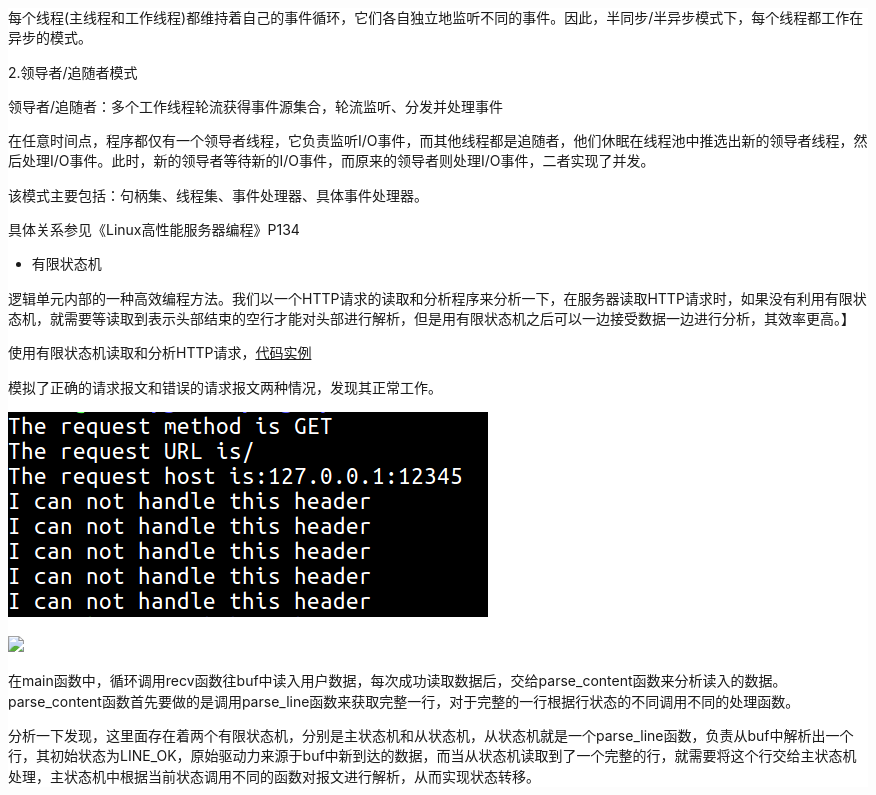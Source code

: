 每个线程(主线程和工作线程)都维持着自己的事件循环，它们各自独立地监听不同的事件。因此，半同步/半异步模式下，每个线程都工作在异步的模式。

2.领导者/追随者模式

领导者/追随者：多个工作线程轮流获得事件源集合，轮流监听、分发并处理事件

在任意时间点，程序都仅有一个领导者线程，它负责监听I/O事件，而其他线程都是追随者，他们休眠在线程池中推选出新的领导者线程，然后处理I/O事件。此时，新的领导者等待新的I/O事件，而原来的领导者则处理I/O事件，二者实现了并发。

该模式主要包括：句柄集、线程集、事件处理器、具体事件处理器。

具体关系参见《Linux高性能服务器编程》P134

- 有限状态机

逻辑单元内部的一种高效编程方法。我们以一个HTTP请求的读取和分析程序来分析一下，在服务器读取HTTP请求时，如果没有利用有限状态机，就需要等读取到表示头部结束的空行才能对头部进行解析，但是用有限状态机之后可以一边接受数据一边进行分析，其效率更高。】

使用有限状态机读取和分析HTTP请求，[代码实例](https://github.com/oldbuffalo/High-performance-Linux-Server-Programming/blob/master/8_chapter/HTTP%E8%AF%B7%E6%B1%82%E5%92%8C%E5%88%86%E6%9E%90.cpp)

模拟了正确的请求报文和错误的请求报文两种情况，发现其正常工作。

![](/pic/HTTP请求读取和分析1.png)

![](/pic/HTTP请求读取和分析2.png)

在main函数中，循环调用recv函数往buf中读入用户数据，每次成功读取数据后，交给parse_content函数来分析读入的数据。parse_content函数首先要做的是调用parse_line函数来获取完整一行，对于完整的一行根据行状态的不同调用不同的处理函数。

分析一下发现，这里面存在着两个有限状态机，分别是主状态机和从状态机，从状态机就是一个parse_line函数，负责从buf中解析出一个行，其初始状态为LINE_OK，原始驱动力来源于buf中新到达的数据，而当从状态机读取到了一个完整的行，就需要将这个行交给主状态机处理，主状态机中根据当前状态调用不同的函数对报文进行解析，从而实现状态转移。

